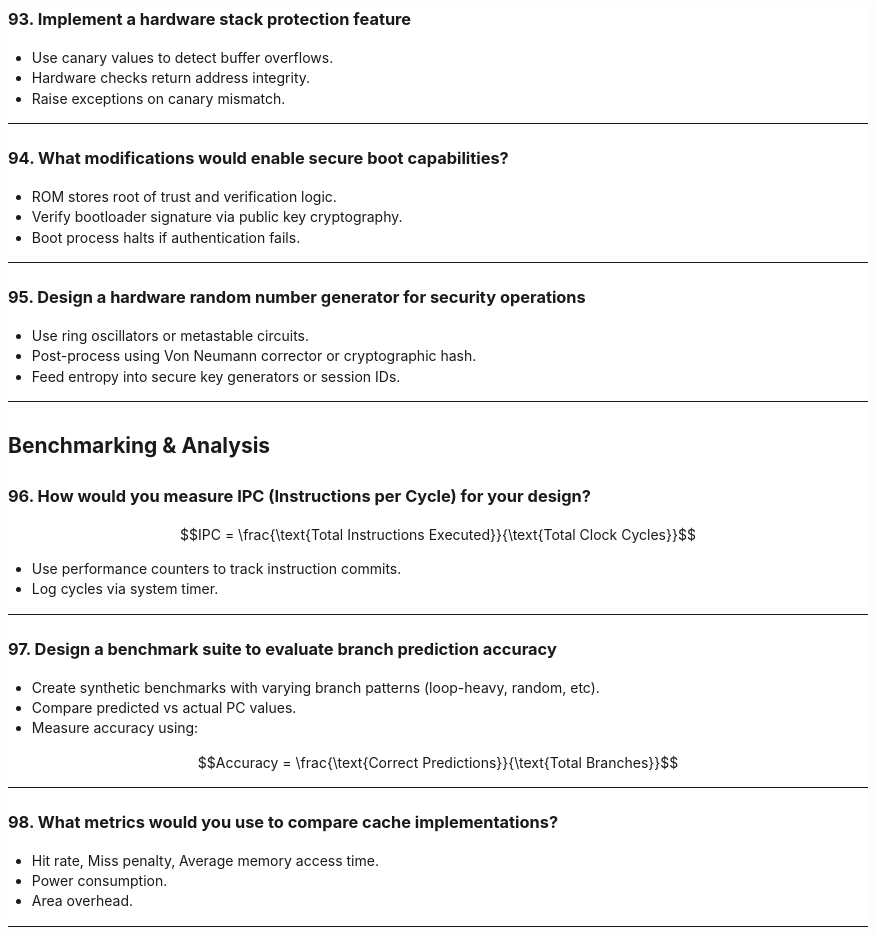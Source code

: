 ### 93. Implement a hardware stack protection feature
- Use canary values to detect buffer overflows.
- Hardware checks return address integrity.
- Raise exceptions on canary mismatch.

---

### 94. What modifications would enable secure boot capabilities?
- ROM stores root of trust and verification logic.
- Verify bootloader signature via public key cryptography.
- Boot process halts if authentication fails.

---

### 95. Design a hardware random number generator for security operations
- Use ring oscillators or metastable circuits.
- Post-process using Von Neumann corrector or cryptographic hash.
- Feed entropy into secure key generators or session IDs.

---

## Benchmarking & Analysis

### 96. How would you measure IPC (Instructions per Cycle) for your design?
```math
IPC = \frac{\text{Total Instructions Executed}}{\text{Total Clock Cycles}}
```
- Use performance counters to track instruction commits.
- Log cycles via system timer.

---

### 97. Design a benchmark suite to evaluate branch prediction accuracy
- Create synthetic benchmarks with varying branch patterns (loop-heavy, random, etc).
- Compare predicted vs actual PC values.
- Measure accuracy using:
```math
Accuracy = \frac{\text{Correct Predictions}}{\text{Total Branches}}
```

---

### 98. What metrics would you use to compare cache implementations?
- Hit rate, Miss penalty, Average memory access time.
- Power consumption.
- Area overhead.

---